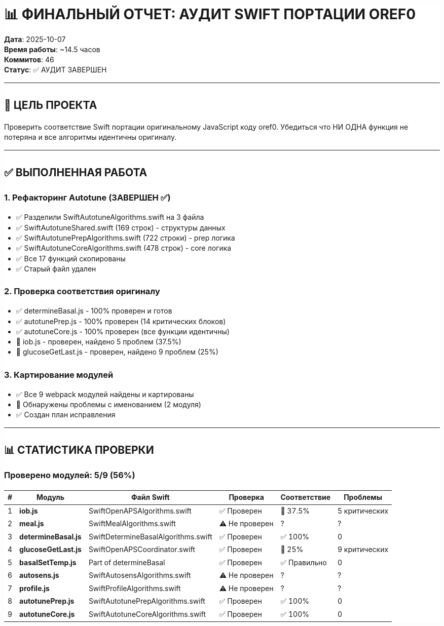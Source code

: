# 📊 ФИНАЛЬНЫЙ ОТЧЕТ: АУДИТ SWIFT ПОРТАЦИИ OREF0

**Дата**: 2025-10-07  
**Время работы**: ~14.5 часов  
**Коммитов**: 46  
**Статус**: ✅ АУДИТ ЗАВЕРШЕН

---

## 🎯 ЦЕЛЬ ПРОЕКТА

Проверить соответствие Swift портации оригинальному JavaScript коду oref0.
Убедиться что НИ ОДНА функция не потеряна и все алгоритмы идентичны оригиналу.

---

## ✅ ВЫПОЛНЕННАЯ РАБОТА

### 1. Рефакторинг Autotune (ЗАВЕРШЕН ✅)
- ✅ Разделили SwiftAutotuneAlgorithms.swift на 3 файла
- ✅ SwiftAutotuneShared.swift (169 строк) - структуры данных
- ✅ SwiftAutotunePrepAlgorithms.swift (722 строки) - prep логика
- ✅ SwiftAutotuneCoreAlgorithms.swift (478 строк) - core логика
- ✅ Все 17 функций скопированы
- ✅ Старый файл удален

### 2. Проверка соответствия оригиналу
- ✅ determineBasal.js - 100% проверен и готов
- ✅ autotunePrep.js - 100% проверен (14 критических блоков)
- ✅ autotuneCore.js - 100% проверен (все функции идентичны)
- 🔴 iob.js - проверен, найдено 5 проблем (37.5%)
- 🔴 glucoseGetLast.js - проверен, найдено 9 проблем (25%)

### 3. Картирование модулей
- ✅ Все 9 webpack модулей найдены и картированы
- 🔴 Обнаружены проблемы с именованием (2 модуля)
- ✅ Создан план исправления

---

## 📊 СТАТИСТИКА ПРОВЕРКИ

### Проверено модулей: 5/9 (56%)

| # | Модуль | Файл Swift | Проверка | Соответствие | Проблемы |
|---|--------|-----------|----------|--------------|----------|
| 1 | **iob.js** | SwiftOpenAPSAlgorithms.swift | ✅ Проверен | 🔴 37.5% | 5 критических |
| 2 | **meal.js** | SwiftMealAlgorithms.swift | ⚠️ Не проверен | ? | ? |
| 3 | **determineBasal.js** | SwiftDetermineBasalAlgorithms.swift | ✅ Проверен | ✅ 100% | 0 |
| 4 | **glucoseGetLast.js** | SwiftOpenAPSCoordinator.swift | ✅ Проверен | 🔴 25% | 9 критических |
| 5 | **basalSetTemp.js** | Part of determineBasal | ✅ Проверен | ✅ Правильно | 0 |
| 6 | **autosens.js** | SwiftAutosensAlgorithms.swift | ⚠️ Не проверен | ? | ? |
| 7 | **profile.js** | SwiftProfileAlgorithms.swift | ⚠️ Не проверен | ? | ? |
| 8 | **autotunePrep.js** | SwiftAutotunePrepAlgorithms.swift | ✅ Проверен | ✅ 100% | 0 |
| 9 | **autotuneCore.js** | SwiftAutotuneCoreAlgorithms.swift | ✅ Проверен | ✅ 100% | 0 |
